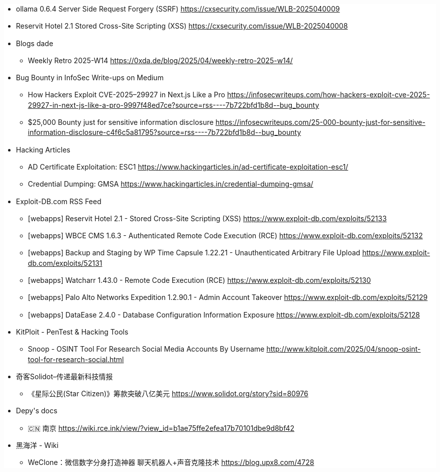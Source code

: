   - ollama 0.6.4 Server Side Request Forgery (SSRF)
https://cxsecurity.com/issue/WLB-2025040009

  - Reservit Hotel 2.1 Stored Cross-Site Scripting (XSS)
https://cxsecurity.com/issue/WLB-2025040008

- Blogs  dade
  - Weekly Retro 2025-W14
https://0xda.de/blog/2025/04/weekly-retro-2025-w14/

- Bug Bounty in InfoSec Write-ups on Medium
  - How Hackers Exploit CVE-2025–29927 in Next.js Like a Pro
https://infosecwriteups.com/how-hackers-exploit-cve-2025-29927-in-next-js-like-a-pro-9997f48ed7ce?source=rss----7b722bfd1b8d--bug_bounty

  - $25,000 Bounty just for sensitive information disclosure
https://infosecwriteups.com/25-000-bounty-just-for-sensitive-information-disclosure-c4f6c5a81795?source=rss----7b722bfd1b8d--bug_bounty

- Hacking Articles
  - AD Certificate Exploitation: ESC1
https://www.hackingarticles.in/ad-certificate-exploitation-esc1/

  - Credential Dumping: GMSA
https://www.hackingarticles.in/credential-dumping-gmsa/

- Exploit-DB.com RSS Feed
  - [webapps] Reservit Hotel 2.1 - Stored Cross-Site Scripting (XSS)
https://www.exploit-db.com/exploits/52133

  - [webapps] WBCE CMS 1.6.3 - Authenticated Remote Code Execution (RCE)
https://www.exploit-db.com/exploits/52132

  - [webapps] Backup and Staging by WP Time Capsule 1.22.21 - Unauthenticated Arbitrary File Upload
https://www.exploit-db.com/exploits/52131

  - [webapps] Watcharr 1.43.0 - Remote Code Execution (RCE)
https://www.exploit-db.com/exploits/52130

  - [webapps] Palo Alto Networks Expedition 1.2.90.1 - Admin Account Takeover
https://www.exploit-db.com/exploits/52129

  - [webapps] DataEase 2.4.0 - Database Configuration Information Exposure
https://www.exploit-db.com/exploits/52128

- KitPloit - PenTest &amp; Hacking Tools
  - Snoop - OSINT Tool For Research Social Media Accounts By Username
http://www.kitploit.com/2025/04/snoop-osint-tool-for-research-social.html

- 奇客Solidot–传递最新科技情报
  - 《星际公民(Star Citizen)》筹款突破八亿美元
https://www.solidot.org/story?sid=80976

- Depy's docs
  - 🇨🇳 南京
https://wiki.rce.ink/view/?view_id=b1ae75ffe2efea17b70101dbe9d8bf42

- 黑海洋 - Wiki
  - WeClone：微信数字分身打造神器 聊天机器人+声音克隆技术
https://blog.upx8.com/4728
